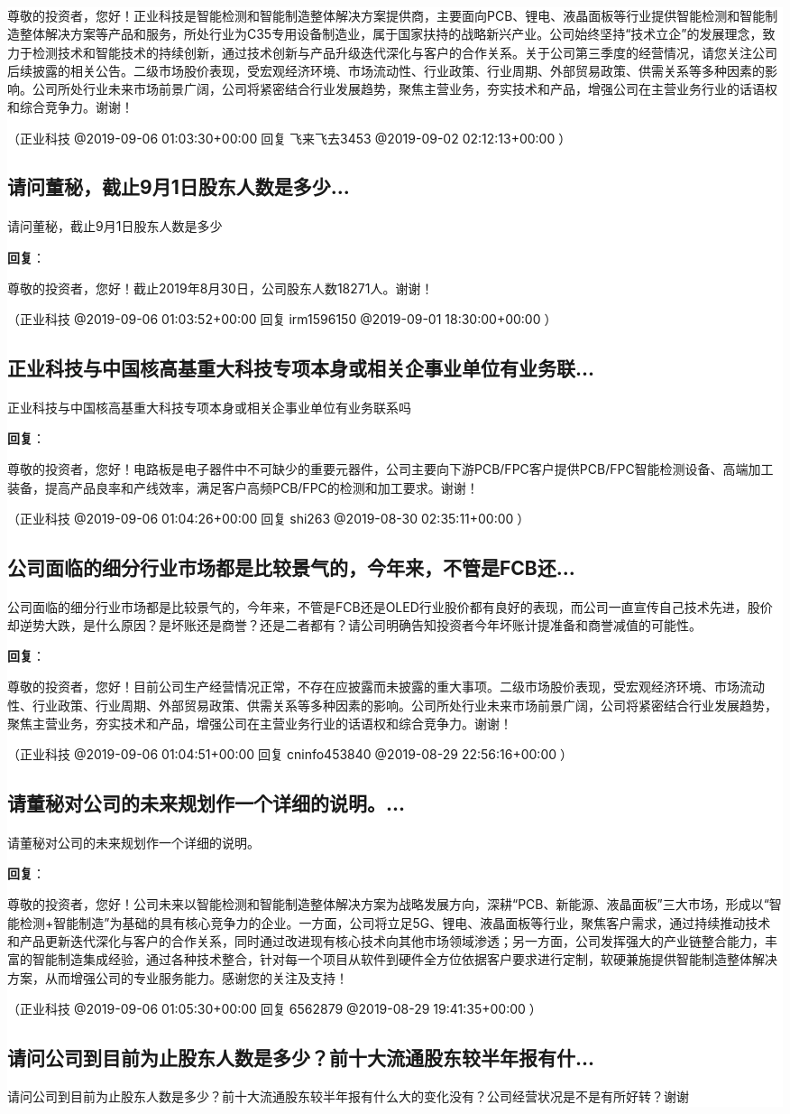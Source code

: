 尊敬的投资者，您好！正业科技是智能检测和智能制造整体解决方案提供商，主要面向PCB、锂电、液晶面板等行业提供智能检测和智能制造整体解决方案等产品和服务，所处行业为C35专用设备制造业，属于国家扶持的战略新兴产业。公司始终坚持“技术立企”的发展理念，致力于检测技术和智能技术的持续创新，通过技术创新与产品升级迭代深化与客户的合作关系。关于公司第三季度的经营情况，请您关注公司后续披露的相关公告。二级市场股价表现，受宏观经济环境、市场流动性、行业政策、行业周期、外部贸易政策、供需关系等多种因素的影响。公司所处行业未来市场前景广阔，公司将紧密结合行业发展趋势，聚焦主营业务，夯实技术和产品，增强公司在主营业务行业的话语权和综合竞争力。谢谢！ 

（正业科技  @2019-09-06 01:03:30+00:00 回复 飞来飞去3453  @2019-09-02 02:12:13+00:00 ）

## 请问董秘，截止9月1日股东人数是多少...

请问董秘，截止9月1日股东人数是多少

**回复**：

尊敬的投资者，您好！截止2019年8月30日，公司股东人数18271人。谢谢！ 

（正业科技  @2019-09-06 01:03:52+00:00 回复 irm1596150  @2019-09-01 18:30:00+00:00 ）

## 正业科技与中国核高基重大科技专项本身或相关企事业单位有业务联...

正业科技与中国核高基重大科技专项本身或相关企事业单位有业务联系吗

**回复**：

尊敬的投资者，您好！电路板是电子器件中不可缺少的重要元器件，公司主要向下游PCB/FPC客户提供PCB/FPC智能检测设备、高端加工装备，提高产品良率和产线效率，满足客户高频PCB/FPC的检测和加工要求。谢谢！ 

（正业科技  @2019-09-06 01:04:26+00:00 回复 shi263  @2019-08-30 02:35:11+00:00 ）

## 公司面临的细分行业市场都是比较景气的，今年来，不管是FCB还...

公司面临的细分行业市场都是比较景气的，今年来，不管是FCB还是OLED行业股价都有良好的表现，而公司一直宣传自己技术先进，股价却逆势大跌，是什么原因？是坏账还是商誉？还是二者都有？请公司明确告知投资者今年坏账计提准备和商誉减值的可能性。

**回复**：

尊敬的投资者，您好！目前公司生产经营情况正常，不存在应披露而未披露的重大事项。二级市场股价表现，受宏观经济环境、市场流动性、行业政策、行业周期、外部贸易政策、供需关系等多种因素的影响。公司所处行业未来市场前景广阔，公司将紧密结合行业发展趋势，聚焦主营业务，夯实技术和产品，增强公司在主营业务行业的话语权和综合竞争力。谢谢！ 

（正业科技  @2019-09-06 01:04:51+00:00 回复 cninfo453840  @2019-08-29 22:56:16+00:00 ）

## 请董秘对公司的未来规划作一个详细的说明。...

请董秘对公司的未来规划作一个详细的说明。

**回复**：

尊敬的投资者，您好！公司未来以智能检测和智能制造整体解决方案为战略发展方向，深耕“PCB、新能源、液晶面板”三大市场，形成以“智能检测+智能制造”为基础的具有核心竞争力的企业。一方面，公司将立足5G、锂电、液晶面板等行业，聚焦客户需求，通过持续推动技术和产品更新迭代深化与客户的合作关系，同时通过改进现有核心技术向其他市场领域渗透；另一方面，公司发挥强大的产业链整合能力，丰富的智能制造集成经验，通过各种技术整合，针对每一个项目从软件到硬件全方位依据客户要求进行定制，软硬兼施提供智能制造整体解决方案，从而增强公司的专业服务能力。感谢您的关注及支持！ 

（正业科技  @2019-09-06 01:05:30+00:00 回复 6562879  @2019-08-29 19:41:35+00:00 ）

## 请问公司到目前为止股东人数是多少？前十大流通股东较半年报有什...

请问公司到目前为止股东人数是多少？前十大流通股东较半年报有什么大的变化没有？公司经营状况是不是有所好转？谢谢
